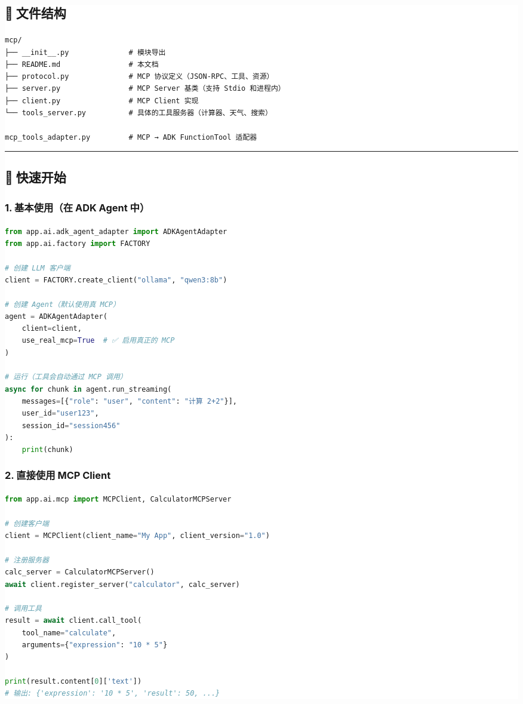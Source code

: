 
## 📁 文件结构

```
mcp/
├── __init__.py              # 模块导出
├── README.md                # 本文档
├── protocol.py              # MCP 协议定义（JSON-RPC、工具、资源）
├── server.py                # MCP Server 基类（支持 Stdio 和进程内）
├── client.py                # MCP Client 实现
└── tools_server.py          # 具体的工具服务器（计算器、天气、搜索）

mcp_tools_adapter.py         # MCP → ADK FunctionTool 适配器
```

---

## 🚀 快速开始

### 1. 基本使用（在 ADK Agent 中）

```python
from app.ai.adk_agent_adapter import ADKAgentAdapter
from app.ai.factory import FACTORY

# 创建 LLM 客户端
client = FACTORY.create_client("ollama", "qwen3:8b")

# 创建 Agent（默认使用真 MCP）
agent = ADKAgentAdapter(
    client=client,
    use_real_mcp=True  # ✅ 启用真正的 MCP
)

# 运行（工具会自动通过 MCP 调用）
async for chunk in agent.run_streaming(
    messages=[{"role": "user", "content": "计算 2+2"}],
    user_id="user123",
    session_id="session456"
):
    print(chunk)
```

### 2. 直接使用 MCP Client

```python
from app.ai.mcp import MCPClient, CalculatorMCPServer

# 创建客户端
client = MCPClient(client_name="My App", client_version="1.0")

# 注册服务器
calc_server = CalculatorMCPServer()
await client.register_server("calculator", calc_server)

# 调用工具
result = await client.call_tool(
    tool_name="calculate",
    arguments={"expression": "10 * 5"}
)

print(result.content[0]['text'])
# 输出: {'expression': '10 * 5', 'result': 50, ...}
```
